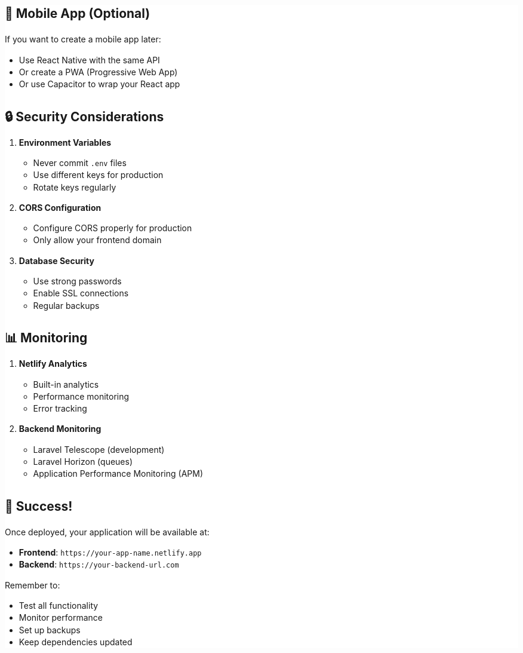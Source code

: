 ## 📱 Mobile App (Optional)

If you want to create a mobile app later:
- Use React Native with the same API
- Or create a PWA (Progressive Web App)
- Or use Capacitor to wrap your React app

## 🔒 Security Considerations

1. **Environment Variables**
   - Never commit `.env` files
   - Use different keys for production
   - Rotate keys regularly

2. **CORS Configuration**
   - Configure CORS properly for production
   - Only allow your frontend domain

3. **Database Security**
   - Use strong passwords
   - Enable SSL connections
   - Regular backups

## 📊 Monitoring

1. **Netlify Analytics**
   - Built-in analytics
   - Performance monitoring
   - Error tracking

2. **Backend Monitoring**
   - Laravel Telescope (development)
   - Laravel Horizon (queues)
   - Application Performance Monitoring (APM)

## 🎉 Success!

Once deployed, your application will be available at:
- **Frontend**: `https://your-app-name.netlify.app`
- **Backend**: `https://your-backend-url.com`

Remember to:
- Test all functionality
- Monitor performance
- Set up backups
- Keep dependencies updated
